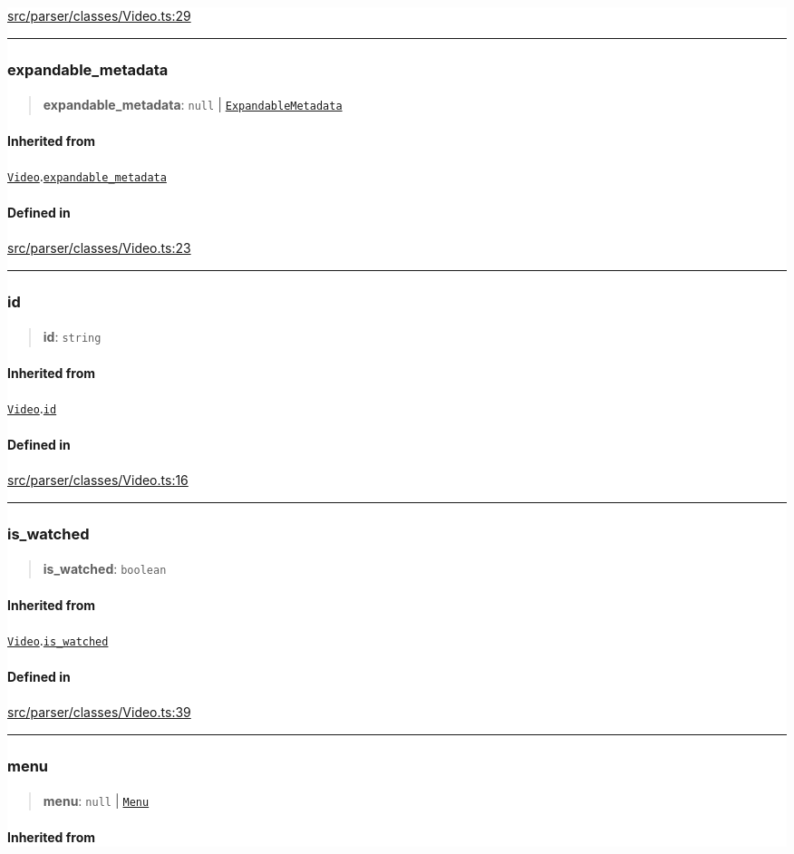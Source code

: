 [src/parser/classes/Video.ts:29](https://github.com/LuanRT/YouTube.js/blob/cf09f7bab14fcca99e1f3ae428c7337fea58cfa5/src/parser/classes/Video.ts#L29)

***

### expandable\_metadata

> **expandable\_metadata**: `null` \| [`ExpandableMetadata`](ExpandableMetadata.md)

#### Inherited from

[`Video`](Video.md).[`expandable_metadata`](Video.md#expandable_metadata)

#### Defined in

[src/parser/classes/Video.ts:23](https://github.com/LuanRT/YouTube.js/blob/cf09f7bab14fcca99e1f3ae428c7337fea58cfa5/src/parser/classes/Video.ts#L23)

***

### id

> **id**: `string`

#### Inherited from

[`Video`](Video.md).[`id`](Video.md#id)

#### Defined in

[src/parser/classes/Video.ts:16](https://github.com/LuanRT/YouTube.js/blob/cf09f7bab14fcca99e1f3ae428c7337fea58cfa5/src/parser/classes/Video.ts#L16)

***

### is\_watched

> **is\_watched**: `boolean`

#### Inherited from

[`Video`](Video.md).[`is_watched`](Video.md#is_watched)

#### Defined in

[src/parser/classes/Video.ts:39](https://github.com/LuanRT/YouTube.js/blob/cf09f7bab14fcca99e1f3ae428c7337fea58cfa5/src/parser/classes/Video.ts#L39)

***

### menu

> **menu**: `null` \| [`Menu`](Menu.md)

#### Inherited from
